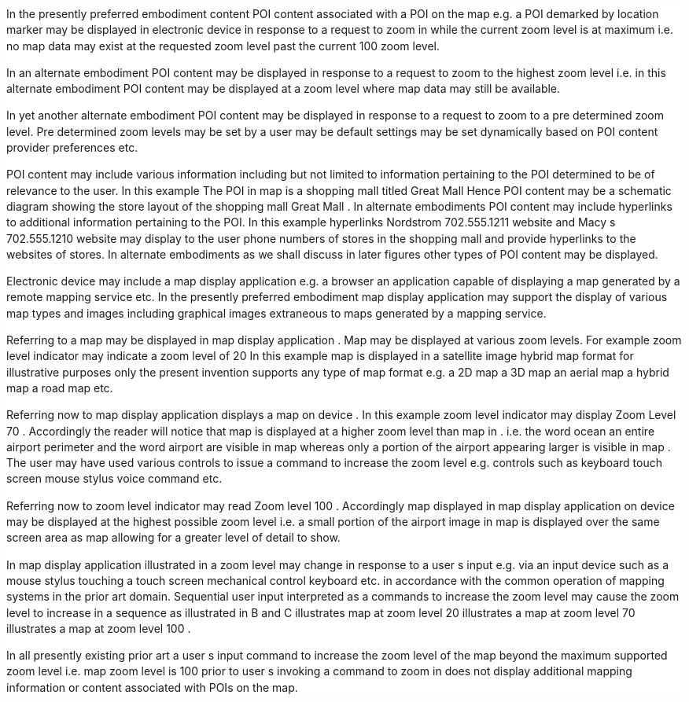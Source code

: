 In the presently preferred embodiment content POI content associated with a POI on the map e.g. a POI demarked by location marker may be displayed in electronic device in response to a request to zoom in while the current zoom level is at maximum i.e. no map data may exist at the requested zoom level past the current 100 zoom level. 

In an alternate embodiment POI content may be displayed in response to a request to zoom to the highest zoom level i.e. in this alternate embodiment POI content may be displayed at a zoom level where map data may still be available. 

In yet another alternate embodiment POI content may be displayed in response to a request to zoom to a pre determined zoom level. Pre determined zoom levels may be set by a user may be default settings may be set dynamically based on POI content provider preferences etc.

POI content may include various information including but not limited to information pertaining to the POI determined to be of relevance to the user. In this example The POI in map is a shopping mall titled Great Mall Hence POI content may be a schematic diagram showing the store layout of the shopping mall Great Mall . In alternate embodiments POI content may include hyperlinks to additional information pertaining to the POI. In this example hyperlinks Nordstrom 702.555.1211 website and Macy s 702.555.1210 website may display to the user phone numbers of stores in the shopping mall and provide hyperlinks to the websites of stores. In alternate embodiments as we shall discuss in later figures other types of POI content may be displayed.

Electronic device may include a map display application e.g. a browser an application capable of displaying a map generated by a remote mapping service etc. In the presently preferred embodiment map display application may support the display of various map types and images including graphical images extraneous to maps generated by a mapping service.

Referring to a map may be displayed in map display application . Map may be displayed at various zoom levels. For example zoom level indicator may indicate a zoom level of 20 In this example map is displayed in a satellite image hybrid map format for illustrative purposes only the present invention supports any type of map format e.g. a 2D map a 3D map an aerial map a hybrid map a road map etc. 

Referring now to map display application displays a map on device . In this example zoom level indicator may display Zoom Level 70 . Accordingly the reader will notice that map is displayed at a higher zoom level than map in . i.e. the word ocean an entire airport perimeter and the word airport are visible in map whereas only a portion of the airport appearing larger is visible in map . The user may have used various controls to issue a command to increase the zoom level e.g. controls such as keyboard touch screen mouse stylus voice command etc. 

Referring now to zoom level indicator may read Zoom level 100 . Accordingly map displayed in map display application on device may be displayed at the highest possible zoom level i.e. a small portion of the airport image in map is displayed over the same screen area as map allowing for a greater level of detail to show. 

In map display application illustrated in a zoom level may change in response to a user s input e.g. via an input device such as a mouse stylus touching a touch screen mechanical control keyboard etc. in accordance with the common operation of mapping systems in the prior art domain. Sequential user input interpreted as a commands to increase the zoom level may cause the zoom level to increase in a sequence as illustrated in B and C illustrates map at zoom level 20 illustrates a map at zoom level 70 illustrates a map at zoom level 100 . 

In all presently existing prior art a user s input command to increase the zoom level of the map beyond the maximum supported zoom level i.e. map zoom level is 100 prior to user s invoking a command to zoom in does not display additional mapping information or content associated with POIs on the map.
